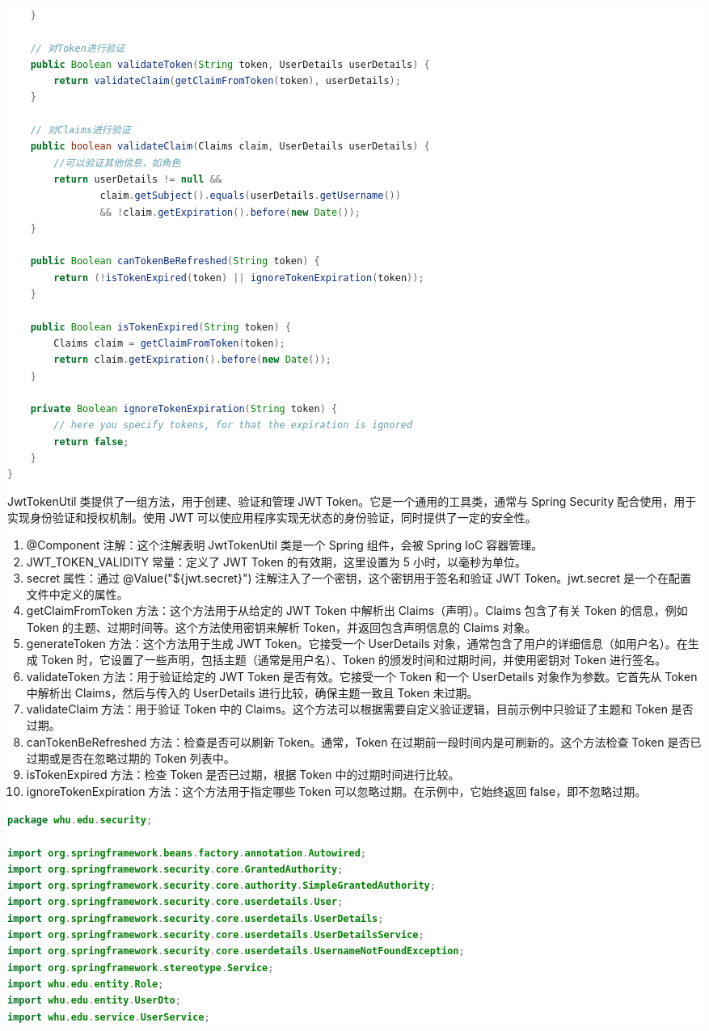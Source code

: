 ``` java
    }

    // 对Token进行验证
    public Boolean validateToken(String token, UserDetails userDetails) {
        return validateClaim(getClaimFromToken(token), userDetails);
    }

    // 对Claims进行验证
    public boolean validateClaim(Claims claim, UserDetails userDetails) {
        //可以验证其他信息，如角色
        return userDetails != null &&
                claim.getSubject().equals(userDetails.getUsername())
                && !claim.getExpiration().before(new Date());
    }

    public Boolean canTokenBeRefreshed(String token) {
        return (!isTokenExpired(token) || ignoreTokenExpiration(token));
    }

    public Boolean isTokenExpired(String token) {
        Claims claim = getClaimFromToken(token);
        return claim.getExpiration().before(new Date());
    }

    private Boolean ignoreTokenExpiration(String token) {
        // here you specify tokens, for that the expiration is ignored
        return false;
    }
}
```

JwtTokenUtil 类提供了一组方法，用于创建、验证和管理 JWT Token。它是一个通用的工具类，通常与 Spring Security 配合使用，用于实现身份验证和授权机制。使用 JWT 可以使应用程序实现无状态的身份验证，同时提供了一定的安全性。

1. @Component 注解：这个注解表明 JwtTokenUtil 类是一个 Spring 组件，会被 Spring IoC 容器管理。
2. JWT_TOKEN_VALIDITY 常量：定义了 JWT Token 的有效期，这里设置为 5 小时，以毫秒为单位。
3. secret 属性：通过 @Value("${jwt.secret}") 注解注入了一个密钥，这个密钥用于签名和验证 JWT Token。jwt.secret 是一个在配置文件中定义的属性。
4. getClaimFromToken 方法：这个方法用于从给定的 JWT Token 中解析出 Claims（声明）。Claims 包含了有关 Token 的信息，例如 Token 的主题、过期时间等。这个方法使用密钥来解析 Token，并返回包含声明信息的 Claims 对象。
5. generateToken 方法：这个方法用于生成 JWT Token。它接受一个 UserDetails 对象，通常包含了用户的详细信息（如用户名）。在生成 Token 时，它设置了一些声明，包括主题（通常是用户名）、Token 的颁发时间和过期时间，并使用密钥对 Token 进行签名。
6. validateToken 方法：用于验证给定的 JWT Token 是否有效。它接受一个 Token 和一个 UserDetails 对象作为参数。它首先从 Token 中解析出 Claims，然后与传入的 UserDetails 进行比较，确保主题一致且 Token 未过期。
7. validateClaim 方法：用于验证 Token 中的 Claims。这个方法可以根据需要自定义验证逻辑，目前示例中只验证了主题和 Token 是否过期。
8. canTokenBeRefreshed 方法：检查是否可以刷新 Token。通常，Token 在过期前一段时间内是可刷新的。这个方法检查 Token 是否已过期或是否在忽略过期的 Token 列表中。
9. isTokenExpired 方法：检查 Token 是否已过期，根据 Token 中的过期时间进行比较。
10. ignoreTokenExpiration 方法：这个方法用于指定哪些 Token 可以忽略过期。在示例中，它始终返回 false，即不忽略过期。

``` java
package whu.edu.security;

import org.springframework.beans.factory.annotation.Autowired;
import org.springframework.security.core.GrantedAuthority;
import org.springframework.security.core.authority.SimpleGrantedAuthority;
import org.springframework.security.core.userdetails.User;
import org.springframework.security.core.userdetails.UserDetails;
import org.springframework.security.core.userdetails.UserDetailsService;
import org.springframework.security.core.userdetails.UsernameNotFoundException;
import org.springframework.stereotype.Service;
import whu.edu.entity.Role;
import whu.edu.entity.UserDto;
import whu.edu.service.UserService;

```